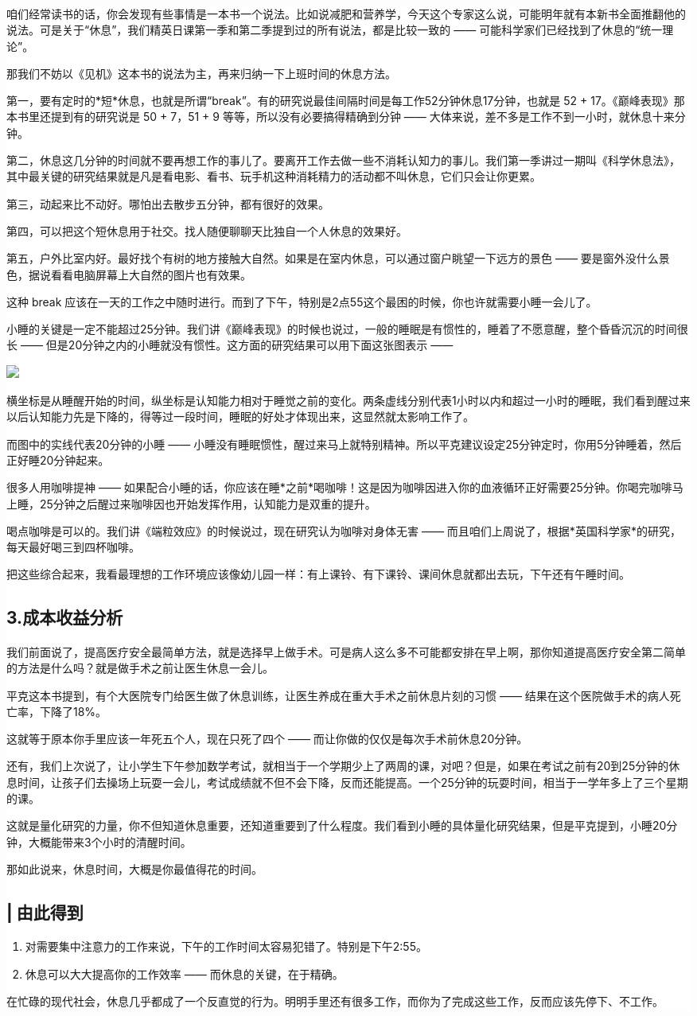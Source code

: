 咱们经常读书的话，你会发现有些事情是一本书一个说法。比如说减肥和营养学，今天这个专家这么说，可能明年就有本新书全面推翻他的说法。可是关于“休息”，我们精英日课第一季和第二季提到过的所有说法，都是比较一致的 —— 可能科学家们已经找到了休息的“统一理论”。

那我们不妨以《见机》这本书的说法为主，再来归纳一下上班时间的休息方法。

第一，要有定时的\*短\*休息，也就是所谓“break”。有的研究说最佳间隔时间是每工作52分钟休息17分钟，也就是 52 + 17。《巅峰表现》那本书里还提到有的研究说是 50 + 7，51 + 9 等等，所以没有必要搞得精确到分钟 —— 大体来说，差不多是工作不到一小时，就休息十来分钟。

第二，休息这几分钟的时间就不要再想工作的事儿了。要离开工作去做一些不消耗认知力的事儿。我们第一季讲过一期叫《科学休息法》，其中最关键的研究结果就是凡是看电影、看书、玩手机这种消耗精力的活动都不叫休息，它们只会让你更累。

第三，动起来比不动好。哪怕出去散步五分钟，都有很好的效果。

第四，可以把这个短休息用于社交。找人随便聊聊天比独自一个人休息的效果好。

第五，户外比室内好。最好找个有树的地方接触大自然。如果是在室内休息，可以通过窗户眺望一下远方的景色 —— 要是窗外没什么景色，据说看看电脑屏幕上大自然的图片也有效果。

这种 break 应该在一天的工作之中随时进行。而到了下午，特别是2点55这个最困的时候，你也许就需要小睡一会儿了。

小睡的关键是一定不能超过25分钟。我们讲《巅峰表现》的时候也说过，一般的睡眠是有惯性的，睡着了不愿意醒，整个昏昏沉沉的时间很长 —— 但是20分钟之内的小睡就没有惯性。这方面的研究结果可以用下面这张图表示 —— 

![](https://www.evernote.com/shard/s405/sh/32f56cfc-67ae-4282-bb94-acd8bfce2d0f/1cf258d4a924bd4a/res/1d7b191a-09a2-47d5-87f5-25cdf23eed74)  

横坐标是从睡醒开始的时间，纵坐标是认知能力相对于睡觉之前的变化。两条虚线分别代表1小时以内和超过一小时的睡眠，我们看到醒过来以后认知能力先是下降的，得等过一段时间，睡眠的好处才体现出来，这显然就太影响工作了。

而图中的实线代表20分钟的小睡 —— 小睡没有睡眠惯性，醒过来马上就特别精神。所以平克建议设定25分钟定时，你用5分钟睡着，然后正好睡20分钟起来。

很多人用咖啡提神 —— 如果配合小睡的话，你应该在睡\*之前\*喝咖啡！这是因为咖啡因进入你的血液循环正好需要25分钟。你喝完咖啡马上睡，25分钟之后醒过来咖啡因也开始发挥作用，认知能力是双重的提升。

喝点咖啡是可以的。我们讲《端粒效应》的时候说过，现在研究认为咖啡对身体无害 —— 而且咱们上周说了，根据\*英国科学家\*的研究，每天最好喝三到四杯咖啡。

把这些综合起来，我看最理想的工作环境应该像幼儿园一样：有上课铃、有下课铃、课间休息就都出去玩，下午还有午睡时间。 

## 3.成本收益分析

我们前面说了，提高医疗安全最简单方法，就是选择早上做手术。可是病人这么多不可能都安排在早上啊，那你知道提高医疗安全第二简单的方法是什么吗？就是做手术之前让医生休息一会儿。

平克这本书提到，有个大医院专门给医生做了休息训练，让医生养成在重大手术之前休息片刻的习惯 —— 结果在这个医院做手术的病人死亡率，下降了18%。

这就等于原本你手里应该一年死五个人，现在只死了四个 —— 而让你做的仅仅是每次手术前休息20分钟。

还有，我们上次说了，让小学生下午参加数学考试，就相当于一个学期少上了两周的课，对吧？但是，如果在考试之前有20到25分钟的休息时间，让孩子们去操场上玩耍一会儿，考试成绩就不但不会下降，反而还能提高。一个25分钟的玩耍时间，相当于一学年多上了三个星期的课。

这就是量化研究的力量，你不但知道休息重要，还知道重要到了什么程度。我们看到小睡的具体量化研究结果，但是平克提到，小睡20分钟，大概能带来3个小时的清醒时间。

那如此说来，休息时间，大概是你最值得花的时间。 

## | 由此得到

1.  对需要集中注意力的工作来说，下午的工作时间太容易犯错了。特别是下午2:55。
    
2.  休息可以大大提高你的工作效率 —— 而休息的关键，在于精确。
    

在忙碌的现代社会，休息几乎都成了一个反直觉的行为。明明手里还有很多工作，而你为了完成这些工作，反而应该先停下、不工作。
